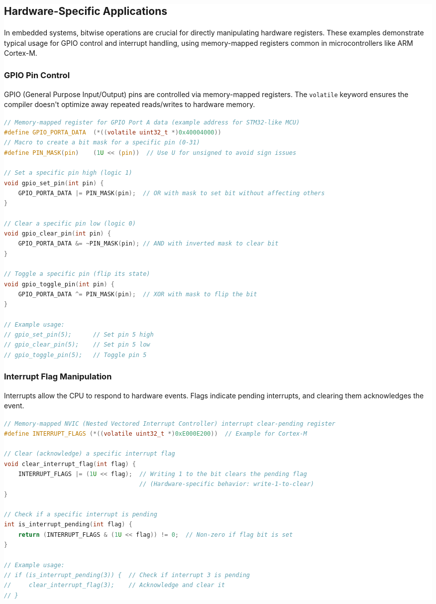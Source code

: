 ## Hardware-Specific Applications

In embedded systems, bitwise operations are crucial for directly manipulating hardware registers. These examples demonstrate typical usage for GPIO control and interrupt handling, using memory-mapped registers common in microcontrollers like ARM Cortex-M.

### GPIO Pin Control
GPIO (General Purpose Input/Output) pins are controlled via memory-mapped registers. The `volatile` keyword ensures the compiler doesn't optimize away repeated reads/writes to hardware memory.

```c
// Memory-mapped register for GPIO Port A data (example address for STM32-like MCU)
#define GPIO_PORTA_DATA  (*((volatile uint32_t *)0x40004000))
// Macro to create a bit mask for a specific pin (0-31)
#define PIN_MASK(pin)    (1U << (pin))  // Use U for unsigned to avoid sign issues

// Set a specific pin high (logic 1)
void gpio_set_pin(int pin) {
    GPIO_PORTA_DATA |= PIN_MASK(pin);  // OR with mask to set bit without affecting others
}

// Clear a specific pin low (logic 0)
void gpio_clear_pin(int pin) {
    GPIO_PORTA_DATA &= ~PIN_MASK(pin); // AND with inverted mask to clear bit
}

// Toggle a specific pin (flip its state)
void gpio_toggle_pin(int pin) {
    GPIO_PORTA_DATA ^= PIN_MASK(pin);  // XOR with mask to flip the bit
}

// Example usage:
// gpio_set_pin(5);      // Set pin 5 high
// gpio_clear_pin(5);    // Set pin 5 low
// gpio_toggle_pin(5);   // Toggle pin 5
```

### Interrupt Flag Manipulation
Interrupts allow the CPU to respond to hardware events. Flags indicate pending interrupts, and clearing them acknowledges the event.

```c
// Memory-mapped NVIC (Nested Vectored Interrupt Controller) interrupt clear-pending register
#define INTERRUPT_FLAGS (*((volatile uint32_t *)0xE000E200))  // Example for Cortex-M

// Clear (acknowledge) a specific interrupt flag
void clear_interrupt_flag(int flag) {
    INTERRUPT_FLAGS |= (1U << flag);  // Writing 1 to the bit clears the pending flag
                                      // (Hardware-specific behavior: write-1-to-clear)
}

// Check if a specific interrupt is pending
int is_interrupt_pending(int flag) {
    return (INTERRUPT_FLAGS & (1U << flag)) != 0;  // Non-zero if flag bit is set
}

// Example usage:
// if (is_interrupt_pending(3)) {  // Check if interrupt 3 is pending
//     clear_interrupt_flag(3);    // Acknowledge and clear it
// }
```
